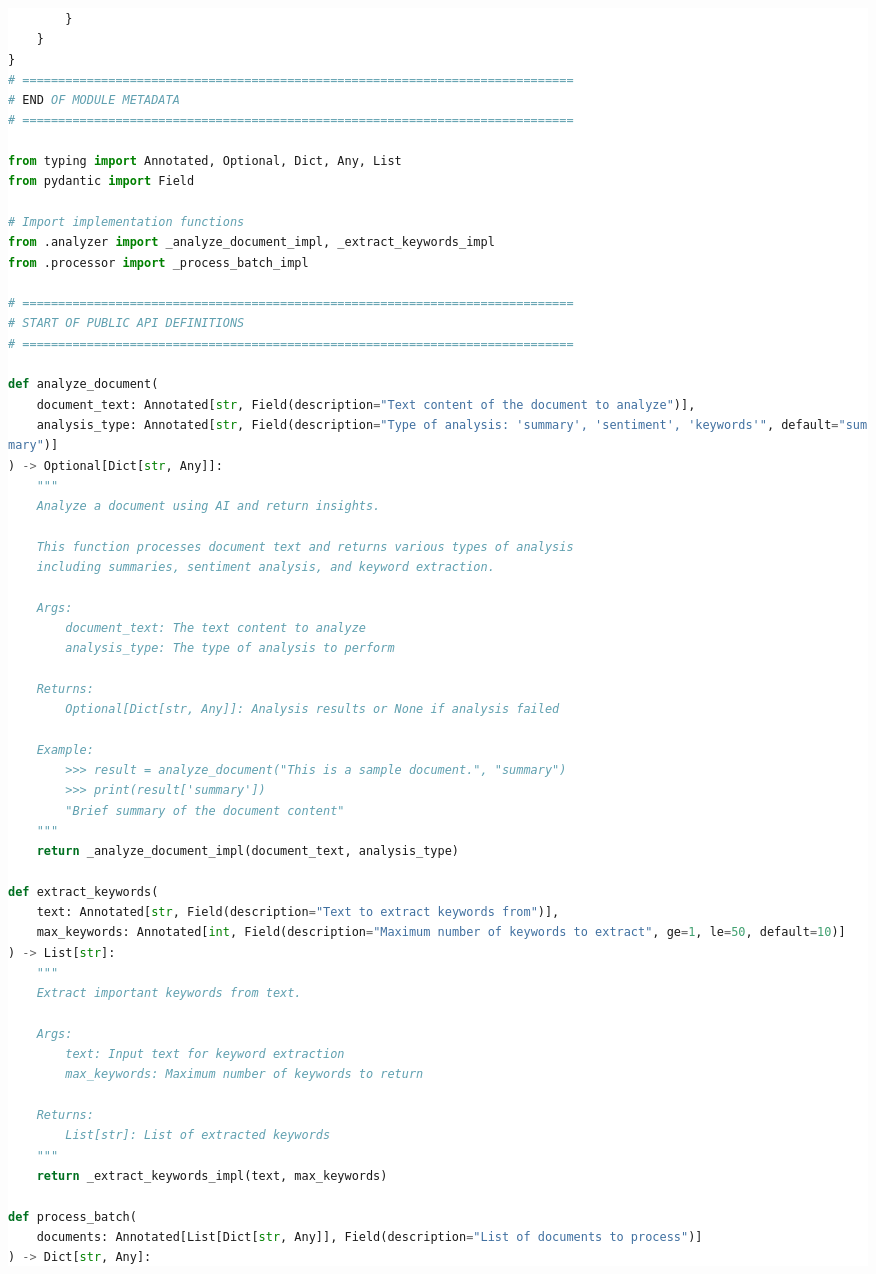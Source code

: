 ```python
        }
    }
}
# =============================================================================
# END OF MODULE METADATA
# =============================================================================

from typing import Annotated, Optional, Dict, Any, List
from pydantic import Field

# Import implementation functions
from .analyzer import _analyze_document_impl, _extract_keywords_impl
from .processor import _process_batch_impl

# =============================================================================
# START OF PUBLIC API DEFINITIONS
# =============================================================================

def analyze_document(
    document_text: Annotated[str, Field(description="Text content of the document to analyze")],
    analysis_type: Annotated[str, Field(description="Type of analysis: 'summary', 'sentiment', 'keywords'", default="summary")]
) -> Optional[Dict[str, Any]]:
    """
    Analyze a document using AI and return insights.
    
    This function processes document text and returns various types of analysis
    including summaries, sentiment analysis, and keyword extraction.
    
    Args:
        document_text: The text content to analyze
        analysis_type: The type of analysis to perform
    
    Returns:
        Optional[Dict[str, Any]]: Analysis results or None if analysis failed
        
    Example:
        >>> result = analyze_document("This is a sample document.", "summary")
        >>> print(result['summary'])
        "Brief summary of the document content"
    """
    return _analyze_document_impl(document_text, analysis_type)

def extract_keywords(
    text: Annotated[str, Field(description="Text to extract keywords from")],
    max_keywords: Annotated[int, Field(description="Maximum number of keywords to extract", ge=1, le=50, default=10)]
) -> List[str]:
    """
    Extract important keywords from text.
    
    Args:
        text: Input text for keyword extraction
        max_keywords: Maximum number of keywords to return
    
    Returns:
        List[str]: List of extracted keywords
    """
    return _extract_keywords_impl(text, max_keywords)

def process_batch(
    documents: Annotated[List[Dict[str, Any]], Field(description="List of documents to process")]
) -> Dict[str, Any]:
```